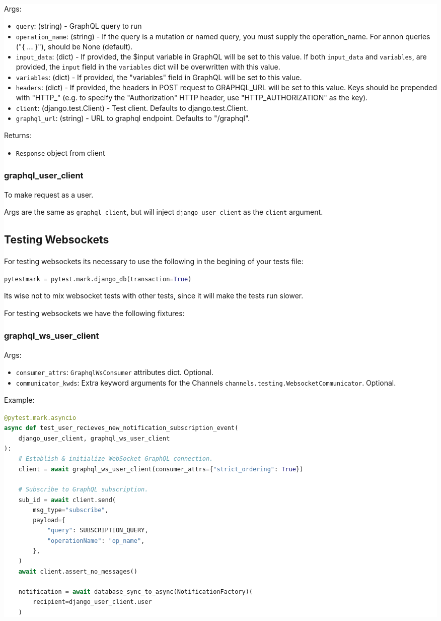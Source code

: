 Args:
- `query`: (string) - GraphQL query to run
- `operation_name`: (string) - If the query is a mutation or named query, you must supply the operation_name. For annon queries ("{ ... }"), should be None (default).
- `input_data`: (dict) - If provided, the $input variable in GraphQL will be set to this value. If both `input_data` and `variables`, are provided, the `input` field in the `variables` dict will be overwritten with this value.
- `variables`: (dict) - If provided, the "variables" field in GraphQL will be set to this value.
- `headers`: (dict) - If provided, the headers in POST request to GRAPHQL_URL will be set to this value. Keys should be prepended with "HTTP_" (e.g. to specify the "Authorization" HTTP header, use "HTTP_AUTHORIZATION" as the key).
- `client`: (django.test.Client) - Test client. Defaults to django.test.Client.
- `graphql_url`: (string) - URL to graphql endpoint. Defaults to "/graphql".

Returns:
- `Response` object from client

### graphql_user_client

To make request as a user.

Args are the same as `graphql_client`, but will inject `django_user_client` as the `client` argument. 

## Testing Websockets

For testing websockets its necessary to use the following in the begining of your tests file:

```python
pytestmark = pytest.mark.django_db(transaction=True)
```

Its wise not to mix websocket tests with other tests, since it will make the tests run slower.

For testing websockets we have the following fixtures:

### graphql_ws_user_client

Args:
- `consumer_attrs`: `GraphqlWsConsumer` attributes dict. Optional.
- `communicator_kwds`: Extra keyword arguments for the Channels `channels.testing.WebsocketCommunicator`. Optional.

Example:

```python
@pytest.mark.asyncio
async def test_user_recieves_new_notification_subscription_event(
    django_user_client, graphql_ws_user_client
):
    # Establish & initialize WebSocket GraphQL connection.
    client = await graphql_ws_user_client(consumer_attrs={"strict_ordering": True})

    # Subscribe to GraphQL subscription.
    sub_id = await client.send(
        msg_type="subscribe",
        payload={
            "query": SUBSCRIPTION_QUERY,
            "operationName": "op_name",
        },
    )
    await client.assert_no_messages()

    notification = await database_sync_to_async(NotificationFactory)(
        recipient=django_user_client.user
    )

```